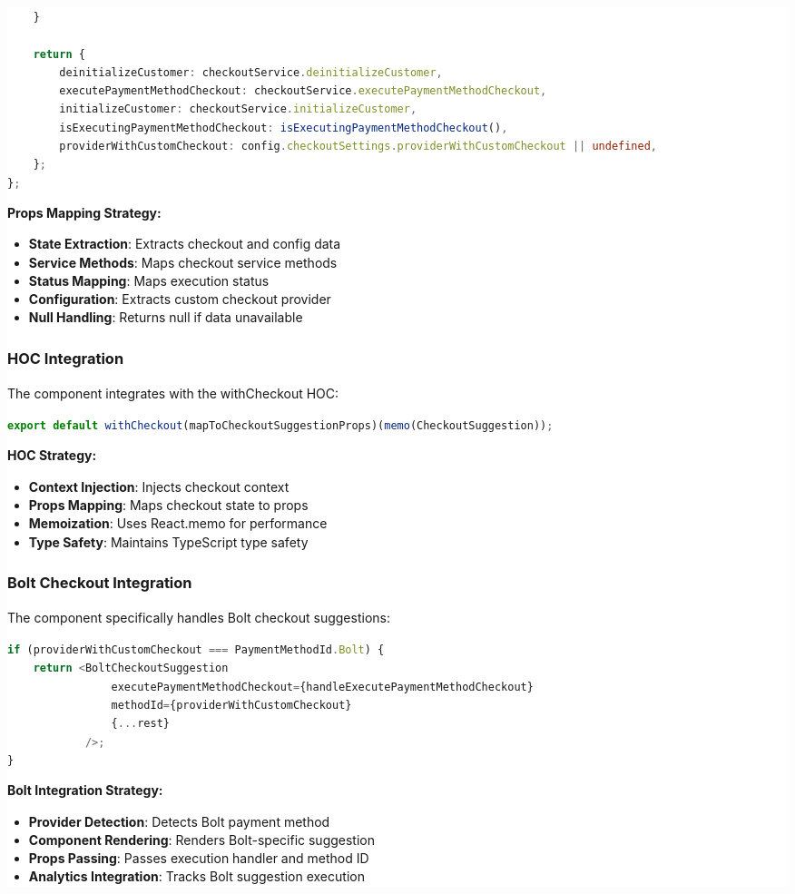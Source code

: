 ```typescript
    }

    return {
        deinitializeCustomer: checkoutService.deinitializeCustomer,
        executePaymentMethodCheckout: checkoutService.executePaymentMethodCheckout,
        initializeCustomer: checkoutService.initializeCustomer,
        isExecutingPaymentMethodCheckout: isExecutingPaymentMethodCheckout(),
        providerWithCustomCheckout: config.checkoutSettings.providerWithCustomCheckout || undefined,
    };
};
```

**Props Mapping Strategy:**
- **State Extraction**: Extracts checkout and config data
- **Service Methods**: Maps checkout service methods
- **Status Mapping**: Maps execution status
- **Configuration**: Extracts custom checkout provider
- **Null Handling**: Returns null if data unavailable

### HOC Integration

The component integrates with the withCheckout HOC:

```typescript
export default withCheckout(mapToCheckoutSuggestionProps)(memo(CheckoutSuggestion));
```

**HOC Strategy:**
- **Context Injection**: Injects checkout context
- **Props Mapping**: Maps checkout state to props
- **Memoization**: Uses React.memo for performance
- **Type Safety**: Maintains TypeScript type safety

### Bolt Checkout Integration

The component specifically handles Bolt checkout suggestions:

```typescript
if (providerWithCustomCheckout === PaymentMethodId.Bolt) {
    return <BoltCheckoutSuggestion
                executePaymentMethodCheckout={handleExecutePaymentMethodCheckout}
                methodId={providerWithCustomCheckout}
                {...rest}
            />;
}
```

**Bolt Integration Strategy:**
- **Provider Detection**: Detects Bolt payment method
- **Component Rendering**: Renders Bolt-specific suggestion
- **Props Passing**: Passes execution handler and method ID
- **Analytics Integration**: Tracks Bolt suggestion execution
